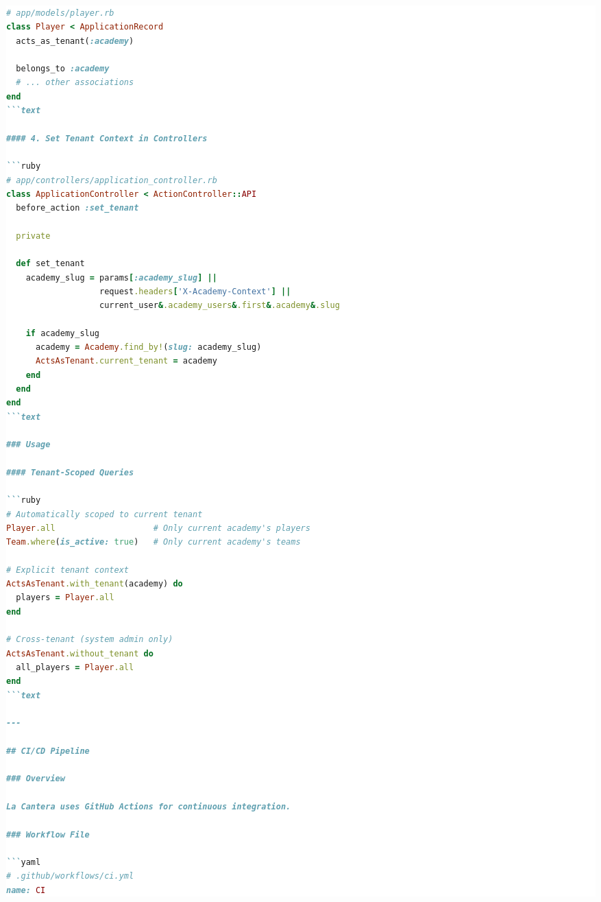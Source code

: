 ```ruby
# app/models/player.rb
class Player < ApplicationRecord
  acts_as_tenant(:academy)
  
  belongs_to :academy
  # ... other associations
end
```text

#### 4. Set Tenant Context in Controllers

```ruby
# app/controllers/application_controller.rb
class ApplicationController < ActionController::API
  before_action :set_tenant
  
  private
  
  def set_tenant
    academy_slug = params[:academy_slug] || 
                   request.headers['X-Academy-Context'] ||
                   current_user&.academy_users&.first&.academy&.slug
    
    if academy_slug
      academy = Academy.find_by!(slug: academy_slug)
      ActsAsTenant.current_tenant = academy
    end
  end
end
```text

### Usage

#### Tenant-Scoped Queries

```ruby
# Automatically scoped to current tenant
Player.all                    # Only current academy's players
Team.where(is_active: true)   # Only current academy's teams

# Explicit tenant context
ActsAsTenant.with_tenant(academy) do
  players = Player.all
end

# Cross-tenant (system admin only)
ActsAsTenant.without_tenant do
  all_players = Player.all
end
```text

---

## CI/CD Pipeline

### Overview

La Cantera uses GitHub Actions for continuous integration.

### Workflow File

```yaml
# .github/workflows/ci.yml
name: CI
```